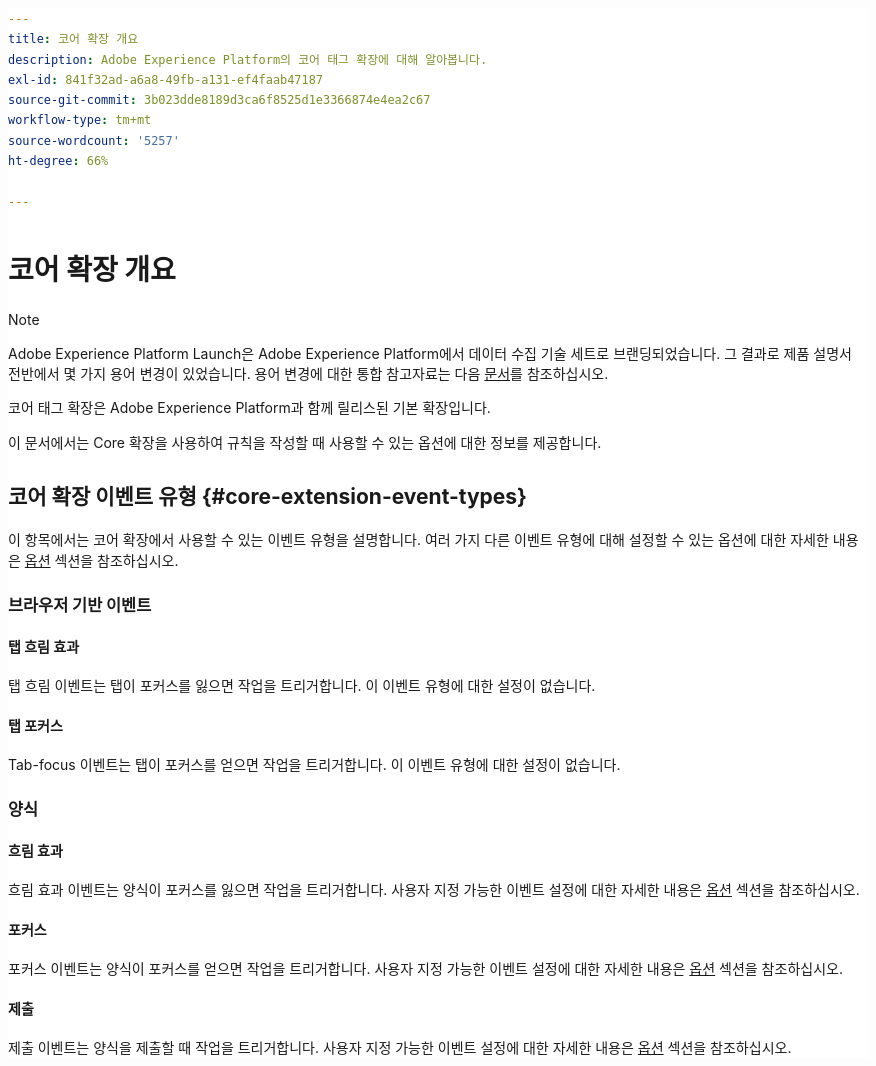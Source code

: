 ```yaml
---
title: 코어 확장 개요
description: Adobe Experience Platform의 코어 태그 확장에 대해 알아봅니다.
exl-id: 841f32ad-a6a8-49fb-a131-ef4faab47187
source-git-commit: 3b023dde8189d3ca6f8525d1e3366874e4ea2c67
workflow-type: tm+mt
source-wordcount: '5257'
ht-degree: 66%

---
```


# 코어 확장 개요

>[!NOTE]
>
>Adobe Experience Platform Launch은 Adobe Experience Platform에서 데이터 수집 기술 세트로 브랜딩되었습니다. 그 결과로 제품 설명서 전반에서 몇 가지 용어 변경이 있었습니다. 용어 변경에 대한 통합 참고자료는 다음 [문서](../../../term-updates.md)를 참조하십시오.

코어 태그 확장은 Adobe Experience Platform과 함께 릴리스된 기본 확장입니다.

이 문서에서는 Core 확장을 사용하여 규칙을 작성할 때 사용할 수 있는 옵션에 대한 정보를 제공합니다.

## 코어 확장 이벤트 유형 {#core-extension-event-types}

이 항목에서는 코어 확장에서 사용할 수 있는 이벤트 유형을 설명합니다. 여러 가지 다른 이벤트 유형에 대해 설정할 수 있는 옵션에 대한 자세한 내용은 [옵션](#options) 섹션을 참조하십시오.

### 브라우저 기반 이벤트

#### 탭 흐림 효과

탭 흐림 이벤트는 탭이 포커스를 잃으면 작업을 트리거합니다. 이 이벤트 유형에 대한 설정이 없습니다.

#### 탭 포커스

Tab-focus 이벤트는 탭이 포커스를 얻으면 작업을 트리거합니다. 이 이벤트 유형에 대한 설정이 없습니다.

### 양식

#### 흐림 효과

흐림 효과 이벤트는 양식이 포커스를 잃으면 작업을 트리거합니다. 사용자 지정 가능한 이벤트 설정에 대한 자세한 내용은 [옵션](#options) 섹션을 참조하십시오.

#### 포커스

포커스 이벤트는 양식이 포커스를 얻으면 작업을 트리거합니다. 사용자 지정 가능한 이벤트 설정에 대한 자세한 내용은 [옵션](#options) 섹션을 참조하십시오.

#### 제출

제출 이벤트는 양식을 제출할 때 작업을 트리거합니다. 사용자 지정 가능한 이벤트 설정에 대한 자세한 내용은 [옵션](#options) 섹션을 참조하십시오.
